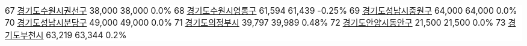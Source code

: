   <tr class="item">
    <td>67</td>
    <td><a href="/apt/경기도수원시권선구">경기도수원시권선구</a></td>
    <td>38,000</td>
    <td>38,000</td>
    <td>0.0%</td>
  </tr>

  <tr class="item">
    <td>68</td>
    <td><a href="/apt/경기도수원시영통구">경기도수원시영통구</a></td>
    <td>61,594</td>
    <td>61,439</td>
    <td>-0.25%</td>
  </tr>

  <tr class="item">
    <td>69</td>
    <td><a href="/apt/경기도성남시중원구">경기도성남시중원구</a></td>
    <td>64,000</td>
    <td>64,000</td>
    <td>0.0%</td>
  </tr>

  <tr class="item">
    <td>70</td>
    <td><a href="/apt/경기도성남시분당구">경기도성남시분당구</a></td>
    <td>49,000</td>
    <td>49,000</td>
    <td>0.0%</td>
  </tr>

  <tr class="item">
    <td>71</td>
    <td><a href="/apt/경기도의정부시">경기도의정부시</a></td>
    <td>39,797</td>
    <td>39,989</td>
    <td>0.48%</td>
  </tr>

  <tr class="item">
    <td>72</td>
    <td><a href="/apt/경기도안양시동안구">경기도안양시동안구</a></td>
    <td>21,500</td>
    <td>21,500</td>
    <td>0.0%</td>
  </tr>

  <tr class="item">
    <td>73</td>
    <td><a href="/apt/경기도부천시">경기도부천시</a></td>
    <td>63,219</td>
    <td>63,344</td>
    <td>0.2%</td>
  </tr>
